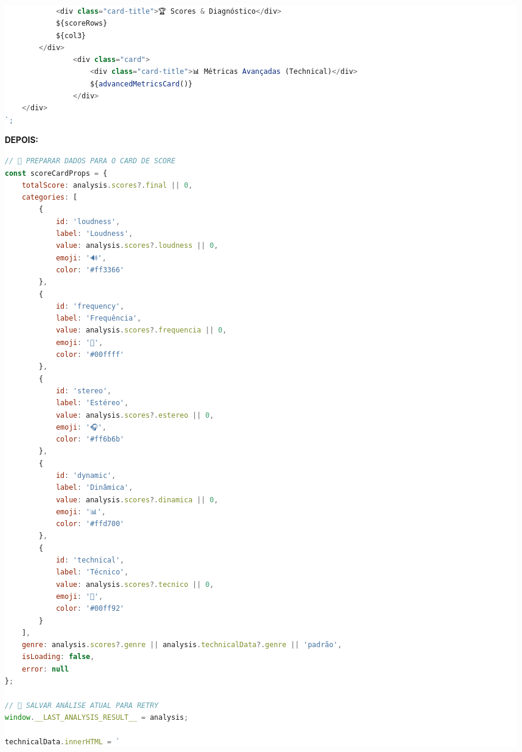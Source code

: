 ```javascript
            <div class="card-title">🏆 Scores & Diagnóstico</div>
            ${scoreRows}
            ${col3}
        </div>
                <div class="card">
                    <div class="card-title">📊 Métricas Avançadas (Technical)</div>
                    ${advancedMetricsCard()}
                </div>
    </div>
`;
```

**DEPOIS:**

```javascript
// 🎯 PREPARAR DADOS PARA O CARD DE SCORE
const scoreCardProps = {
    totalScore: analysis.scores?.final || 0,
    categories: [
        {
            id: 'loudness',
            label: 'Loudness',
            value: analysis.scores?.loudness || 0,
            emoji: '🔊',
            color: '#ff3366'
        },
        {
            id: 'frequency',
            label: 'Frequência',
            value: analysis.scores?.frequencia || 0,
            emoji: '🎵',
            color: '#00ffff'
        },
        {
            id: 'stereo',
            label: 'Estéreo',
            value: analysis.scores?.estereo || 0,
            emoji: '🎧',
            color: '#ff6b6b'
        },
        {
            id: 'dynamic',
            label: 'Dinâmica',
            value: analysis.scores?.dinamica || 0,
            emoji: '📊',
            color: '#ffd700'
        },
        {
            id: 'technical',
            label: 'Técnico',
            value: analysis.scores?.tecnico || 0,
            emoji: '🔧',
            color: '#00ff92'
        }
    ],
    genre: analysis.scores?.genre || analysis.technicalData?.genre || 'padrão',
    isLoading: false,
    error: null
};

// 🎯 SALVAR ANÁLISE ATUAL PARA RETRY
window.__LAST_ANALYSIS_RESULT__ = analysis;

technicalData.innerHTML = `
```